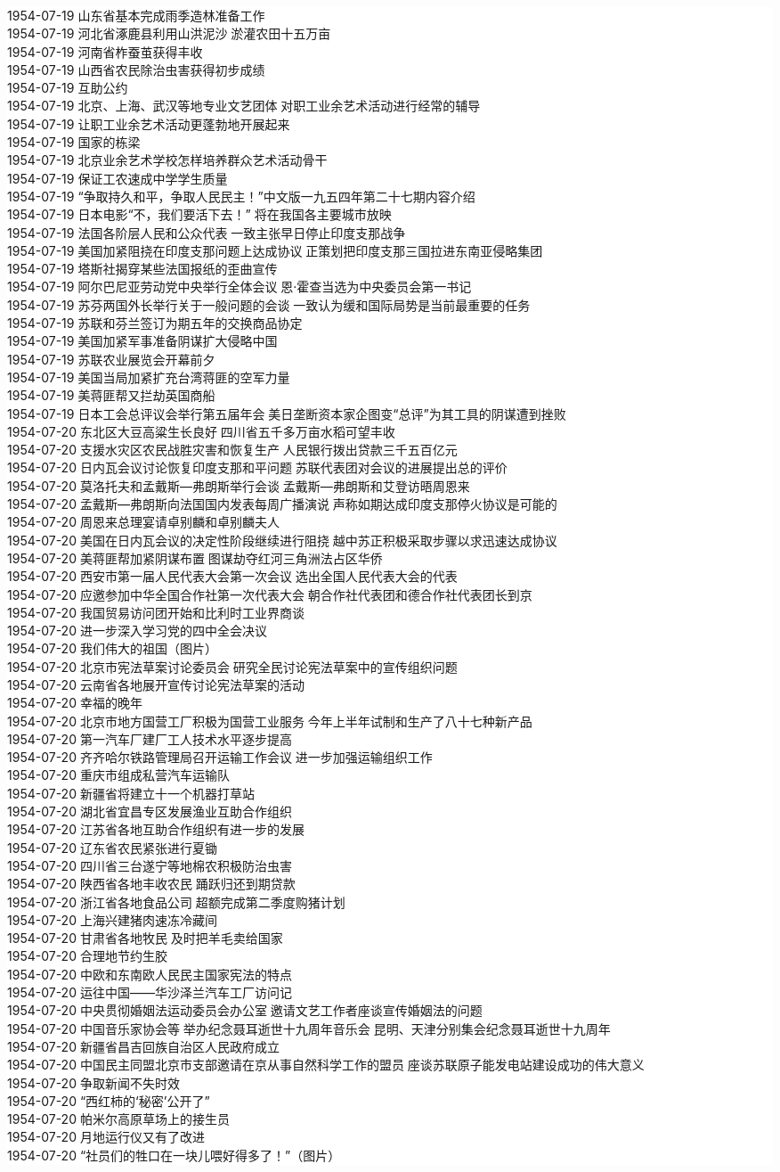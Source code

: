 1954-07-19 山东省基本完成雨季造林准备工作  
1954-07-19 河北省涿鹿县利用山洪泥沙  淤灌农田十五万亩  
1954-07-19 河南省柞蚕茧获得丰收  
1954-07-19 山西省农民除治虫害获得初步成绩  
1954-07-19 互助公约  
1954-07-19 北京、上海、武汉等地专业文艺团体  对职工业余艺术活动进行经常的辅导  
1954-07-19 让职工业余艺术活动更蓬勃地开展起来  
1954-07-19 国家的栋梁  
1954-07-19 北京业余艺术学校怎样培养群众艺术活动骨干  
1954-07-19 保证工农速成中学学生质量  
1954-07-19 “争取持久和平，争取人民民主！”中文版一九五四年第二十七期内容介绍  
1954-07-19 日本电影“不，我们要活下去！”  将在我国各主要城市放映  
1954-07-19 法国各阶层人民和公众代表  一致主张早日停止印度支那战争  
1954-07-19 美国加紧阻挠在印度支那问题上达成协议  正策划把印度支那三国拉进东南亚侵略集团  
1954-07-19 塔斯社揭穿某些法国报纸的歪曲宣传  
1954-07-19 阿尔巴尼亚劳动党中央举行全体会议  恩·霍查当选为中央委员会第一书记  
1954-07-19 苏芬两国外长举行关于一般问题的会谈  一致认为缓和国际局势是当前最重要的任务  
1954-07-19 苏联和芬兰签订为期五年的交换商品协定  
1954-07-19 美国加紧军事准备阴谋扩大侵略中国  
1954-07-19 苏联农业展览会开幕前夕  
1954-07-19 美国当局加紧扩充台湾蒋匪的空军力量  
1954-07-19 美蒋匪帮又拦劫英国商船  
1954-07-19 日本工会总评议会举行第五届年会  美日垄断资本家企图变“总评”为其工具的阴谋遭到挫败  
1954-07-20 东北区大豆高粱生长良好  四川省五千多万亩水稻可望丰收  
1954-07-20 支援水灾区农民战胜灾害和恢复生产  人民银行拨出贷款三千五百亿元  
1954-07-20 日内瓦会议讨论恢复印度支那和平问题  苏联代表团对会议的进展提出总的评价  
1954-07-20 莫洛托夫和孟戴斯—弗朗斯举行会谈  孟戴斯—弗朗斯和艾登访晤周恩来  
1954-07-20 孟戴斯—弗朗斯向法国国内发表每周广播演说  声称如期达成印度支那停火协议是可能的  
1954-07-20 周恩来总理宴请卓别麟和卓别麟夫人  
1954-07-20 美国在日内瓦会议的决定性阶段继续进行阻挠  越中苏正积极采取步骤以求迅速达成协议  
1954-07-20 美蒋匪帮加紧阴谋布置  图谋劫夺红河三角洲法占区华侨  
1954-07-20 西安市第一届人民代表大会第一次会议  选出全国人民代表大会的代表  
1954-07-20 应邀参加中华全国合作社第一次代表大会  朝合作社代表团和德合作社代表团长到京  
1954-07-20 我国贸易访问团开始和比利时工业界商谈  
1954-07-20 进一步深入学习党的四中全会决议  
1954-07-20 我们伟大的祖国（图片）  
1954-07-20 北京市宪法草案讨论委员会  研究全民讨论宪法草案中的宣传组织问题  
1954-07-20 云南省各地展开宣传讨论宪法草案的活动  
1954-07-20 幸福的晚年  
1954-07-20 北京市地方国营工厂积极为国营工业服务  今年上半年试制和生产了八十七种新产品  
1954-07-20 第一汽车厂建厂工人技术水平逐步提高  
1954-07-20 齐齐哈尔铁路管理局召开运输工作会议  进一步加强运输组织工作  
1954-07-20 重庆市组成私营汽车运输队  
1954-07-20 新疆省将建立十一个机器打草站  
1954-07-20 湖北省宜昌专区发展渔业互助合作组织  
1954-07-20 江苏省各地互助合作组织有进一步的发展  
1954-07-20 辽东省农民紧张进行夏锄  
1954-07-20 四川省三台遂宁等地棉农积极防治虫害  
1954-07-20 陕西省各地丰收农民  踊跃归还到期贷款  
1954-07-20 浙江省各地食品公司  超额完成第二季度购猪计划  
1954-07-20 上海兴建猪肉速冻冷藏间  
1954-07-20 甘肃省各地牧民  及时把羊毛卖给国家  
1954-07-20 合理地节约生胶  
1954-07-20 中欧和东南欧人民民主国家宪法的特点  
1954-07-20 运往中国——华沙泽兰汽车工厂访问记  
1954-07-20 中央贯彻婚姻法运动委员会办公室  邀请文艺工作者座谈宣传婚姻法的问题  
1954-07-20 中国音乐家协会等  举办纪念聂耳逝世十九周年音乐会  昆明、天津分别集会纪念聂耳逝世十九周年  
1954-07-20 新疆省昌吉回族自治区人民政府成立  
1954-07-20 中国民主同盟北京市支部邀请在京从事自然科学工作的盟员  座谈苏联原子能发电站建设成功的伟大意义  
1954-07-20 争取新闻不失时效  
1954-07-20 “西红柿的‘秘密’公开了”  
1954-07-20 帕米尔高原草场上的接生员  
1954-07-20 月地运行仪又有了改进  
1954-07-20 “社员们的牲口在一块儿喂好得多了！”（图片）  